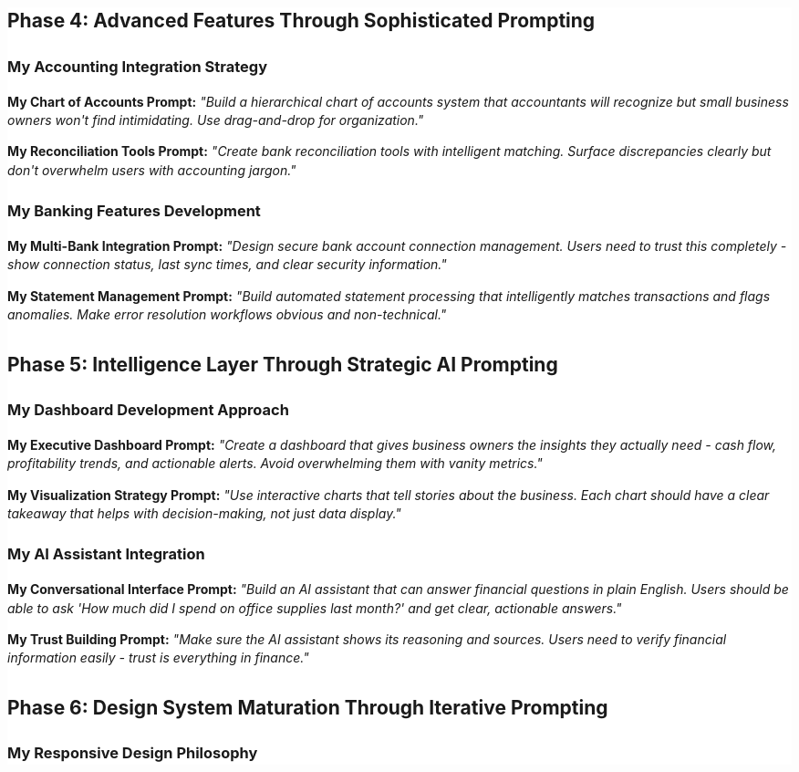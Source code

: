 ## Phase 4: Advanced Features Through Sophisticated Prompting

### My Accounting Integration Strategy

**My Chart of Accounts Prompt:**
*"Build a hierarchical chart of accounts system that accountants will recognize but small business owners won't find intimidating. Use drag-and-drop for organization."*

**My Reconciliation Tools Prompt:**
*"Create bank reconciliation tools with intelligent matching. Surface discrepancies clearly but don't overwhelm users with accounting jargon."*

### My Banking Features Development

**My Multi-Bank Integration Prompt:**
*"Design secure bank account connection management. Users need to trust this completely - show connection status, last sync times, and clear security information."*

**My Statement Management Prompt:**
*"Build automated statement processing that intelligently matches transactions and flags anomalies. Make error resolution workflows obvious and non-technical."*

## Phase 5: Intelligence Layer Through Strategic AI Prompting

### My Dashboard Development Approach

**My Executive Dashboard Prompt:**
*"Create a dashboard that gives business owners the insights they actually need - cash flow, profitability trends, and actionable alerts. Avoid overwhelming them with vanity metrics."*

**My Visualization Strategy Prompt:**
*"Use interactive charts that tell stories about the business. Each chart should have a clear takeaway that helps with decision-making, not just data display."*

### My AI Assistant Integration

**My Conversational Interface Prompt:**
*"Build an AI assistant that can answer financial questions in plain English. Users should be able to ask 'How much did I spend on office supplies last month?' and get clear, actionable answers."*

**My Trust Building Prompt:**
*"Make sure the AI assistant shows its reasoning and sources. Users need to verify financial information easily - trust is everything in finance."*

## Phase 6: Design System Maturation Through Iterative Prompting

### My Responsive Design Philosophy
